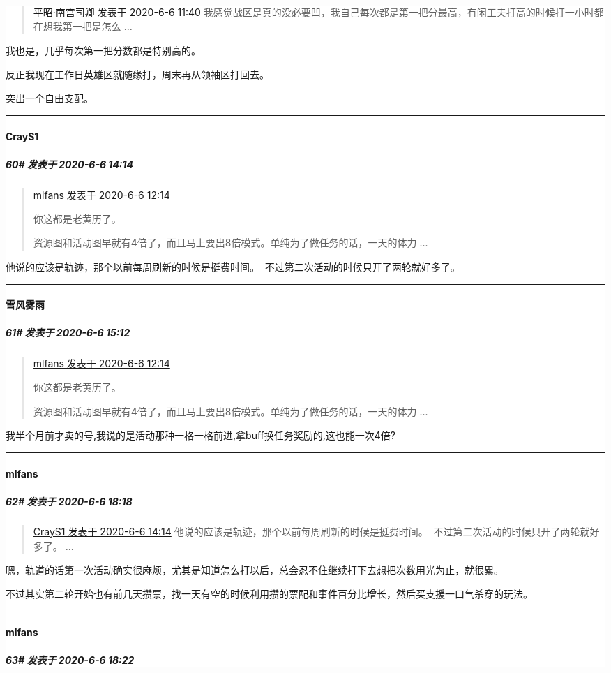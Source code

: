 
<blockquote><a href="httphttps://bbs.saraba1st.com/2b/forum.php?mod=redirect&amp;goto=findpost&amp;pid=47696233&amp;ptid=1936922" target="_blank">平昭·南宫司卿 发表于 2020-6-6 11:40</a>
我感觉战区是真的没必要凹，我自己每次都是第一把分最高，有闲工夫打高的时候打一小时都在想我第一把是怎么 ...</blockquote>
我也是，几乎每次第一把分数都是特别高的。

反正我现在工作日英雄区就随缘打，周末再从领袖区打回去。

突出一个自由支配。


-----

####  CrayS1  
##### 60#       发表于 2020-6-6 14:14


<blockquote><a href="httphttps://bbs.saraba1st.com/2b/forum.php?mod=redirect&amp;goto=findpost&amp;pid=47696646&amp;ptid=1936922" target="_blank">mlfans 发表于 2020-6-6 12:14</a>

你这都是老黄历了。


资源图和活动图早就有4倍了，而且马上要出8倍模式。单纯为了做任务的话，一天的体力 ...</blockquote>
他说的应该是轨迹，那个以前每周刷新的时候是挺费时间。  不过第二次活动的时候只开了两轮就好多了。


-----

####  雪风雾雨  
##### 61#       发表于 2020-6-6 15:12


<blockquote><a href="httphttps://bbs.saraba1st.com/2b/forum.php?mod=redirect&amp;goto=findpost&amp;pid=47696646&amp;ptid=1936922" target="_blank">mlfans 发表于 2020-6-6 12:14</a>

你这都是老黄历了。


资源图和活动图早就有4倍了，而且马上要出8倍模式。单纯为了做任务的话，一天的体力 ...</blockquote>
我半个月前才卖的号,我说的是活动那种一格一格前进,拿buff换任务奖励的,这也能一次4倍?


-----

####  mlfans  
##### 62#       发表于 2020-6-6 18:18


<blockquote><a href="httphttps://bbs.saraba1st.com/2b/forum.php?mod=redirect&amp;goto=findpost&amp;pid=47697850&amp;ptid=1936922" target="_blank">CrayS1 发表于 2020-6-6 14:14</a>
他说的应该是轨迹，那个以前每周刷新的时候是挺费时间。  不过第二次活动的时候只开了两轮就好多了。 ...</blockquote>
嗯，轨道的话第一次活动确实很麻烦，尤其是知道怎么打以后，总会忍不住继续打下去想把次数用光为止，就很累。

不过其实第二轮开始也有前几天攒票，找一天有空的时候利用攒的票配和事件百分比增长，然后买支援一口气杀穿的玩法。


-----

####  mlfans  
##### 63#       发表于 2020-6-6 18:22
